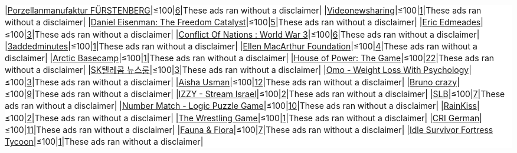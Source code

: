 |[Porzellanmanufaktur FÜRSTENBERG](https://www.facebook.com/579848135530446)|≤100|[6](https://www.facebook.com/ads/library/?active_status=all&ad_type=political_and_issue_ads&country=GI&view_all_page_id=579848135530446&search_type=page&media_type=all)|These ads ran without a disclaimer|
|[Videonewsharing](https://www.facebook.com/463704000312151)|≤100|[1](https://www.facebook.com/ads/library/?active_status=all&ad_type=political_and_issue_ads&country=GI&view_all_page_id=463704000312151&search_type=page&media_type=all)|These ads ran without a disclaimer|
|[Daniel Eisenman: The Freedom Catalyst](https://www.facebook.com/153967071280480)|≤100|[5](https://www.facebook.com/ads/library/?active_status=all&ad_type=political_and_issue_ads&country=GI&view_all_page_id=153967071280480&search_type=page&media_type=all)|These ads ran without a disclaimer|
|[Eric Edmeades](https://www.facebook.com/9814846723)|≤100|[3](https://www.facebook.com/ads/library/?active_status=all&ad_type=political_and_issue_ads&country=GI&view_all_page_id=9814846723&search_type=page&media_type=all)|These ads ran without a disclaimer|
|[Conflict Of Nations : World War 3](https://www.facebook.com/339810463063059)|≤100|[6](https://www.facebook.com/ads/library/?active_status=all&ad_type=political_and_issue_ads&country=GI&view_all_page_id=339810463063059&search_type=page&media_type=all)|These ads ran without a disclaimer|
|[3addedminutes](https://www.facebook.com/110279758515616)|≤100|[1](https://www.facebook.com/ads/library/?active_status=all&ad_type=political_and_issue_ads&country=GI&view_all_page_id=110279758515616&search_type=page&media_type=all)|These ads ran without a disclaimer|
|[Ellen MacArthur Foundation](https://www.facebook.com/208189704820)|≤100|[4](https://www.facebook.com/ads/library/?active_status=all&ad_type=political_and_issue_ads&country=GI&view_all_page_id=208189704820&search_type=page&media_type=all)|These ads ran without a disclaimer|
|[Arctic Basecamp](https://www.facebook.com/1184617548286663)|≤100|[1](https://www.facebook.com/ads/library/?active_status=all&ad_type=political_and_issue_ads&country=GI&view_all_page_id=1184617548286663&search_type=page&media_type=all)|These ads ran without a disclaimer|
|[House of Power: The Game](https://www.facebook.com/101869252545585)|≤100|[22](https://www.facebook.com/ads/library/?active_status=all&ad_type=political_and_issue_ads&country=GI&view_all_page_id=101869252545585&search_type=page&media_type=all)|These ads ran without a disclaimer|
|[SK텔레콤 뉴스룸](https://www.facebook.com/101653285444113)|≤100|[3](https://www.facebook.com/ads/library/?active_status=all&ad_type=political_and_issue_ads&country=GI&view_all_page_id=101653285444113&search_type=page&media_type=all)|These ads ran without a disclaimer|
|[Omo - Weight Loss With Psychology](https://www.facebook.com/112857077857582)|≤100|[3](https://www.facebook.com/ads/library/?active_status=all&ad_type=political_and_issue_ads&country=GI&view_all_page_id=112857077857582&search_type=page&media_type=all)|These ads ran without a disclaimer|
|[Aisha Usman](https://www.facebook.com/490153494688705)|≤100|[12](https://www.facebook.com/ads/library/?active_status=all&ad_type=political_and_issue_ads&country=GI&view_all_page_id=490153494688705&search_type=page&media_type=all)|These ads ran without a disclaimer|
|[Bruno crazy](https://www.facebook.com/171766144470874)|≤100|[9](https://www.facebook.com/ads/library/?active_status=all&ad_type=political_and_issue_ads&country=GI&view_all_page_id=171766144470874&search_type=page&media_type=all)|These ads ran without a disclaimer|
|[IZZY - Stream Israel](https://www.facebook.com/105039417804164)|≤100|[2](https://www.facebook.com/ads/library/?active_status=all&ad_type=political_and_issue_ads&country=GI&view_all_page_id=105039417804164&search_type=page&media_type=all)|These ads ran without a disclaimer|
|[SLB](https://www.facebook.com/104877488982288)|≤100|[7](https://www.facebook.com/ads/library/?active_status=all&ad_type=political_and_issue_ads&country=GI&view_all_page_id=104877488982288&search_type=page&media_type=all)|These ads ran without a disclaimer|
|[Number Match - Logic Puzzle Game](https://www.facebook.com/102635655320437)|≤100|[10](https://www.facebook.com/ads/library/?active_status=all&ad_type=political_and_issue_ads&country=GI&view_all_page_id=102635655320437&search_type=page&media_type=all)|These ads ran without a disclaimer|
|[RainKiss](https://www.facebook.com/102393821206111)|≤100|[2](https://www.facebook.com/ads/library/?active_status=all&ad_type=political_and_issue_ads&country=GI&view_all_page_id=102393821206111&search_type=page&media_type=all)|These ads ran without a disclaimer|
|[The Wrestling Game](https://www.facebook.com/138278482866502)|≤100|[1](https://www.facebook.com/ads/library/?active_status=all&ad_type=political_and_issue_ads&country=GI&view_all_page_id=138278482866502&search_type=page&media_type=all)|These ads ran without a disclaimer|
|[CRI German](https://www.facebook.com/340577086006224)|≤100|[11](https://www.facebook.com/ads/library/?active_status=all&ad_type=political_and_issue_ads&country=GI&view_all_page_id=340577086006224&search_type=page&media_type=all)|These ads ran without a disclaimer|
|[Fauna & Flora](https://www.facebook.com/89151782746)|≤100|[7](https://www.facebook.com/ads/library/?active_status=all&ad_type=political_and_issue_ads&country=GI&view_all_page_id=89151782746&search_type=page&media_type=all)|These ads ran without a disclaimer|
|[Idle Survivor Fortress Tycoon](https://www.facebook.com/116114768127226)|≤100|[1](https://www.facebook.com/ads/library/?active_status=all&ad_type=political_and_issue_ads&country=GI&view_all_page_id=116114768127226&search_type=page&media_type=all)|These ads ran without a disclaimer|